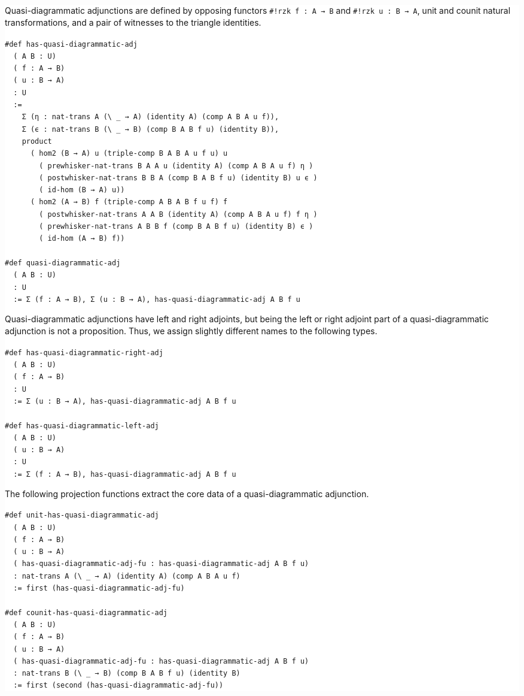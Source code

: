 Quasi-diagrammatic adjunctions are defined by opposing functors
`#!rzk f : A → B` and `#!rzk u : B → A`, unit and counit natural
transformations, and a pair of witnesses to the triangle identities.

```rzk title="RS17, Definition 11.2"
#def has-quasi-diagrammatic-adj
  ( A B : U)
  ( f : A → B)
  ( u : B → A)
  : U
  :=
    Σ (η : nat-trans A (\ _ → A) (identity A) (comp A B A u f)),
    Σ (ϵ : nat-trans B (\ _ → B) (comp B A B f u) (identity B)),
    product
      ( hom2 (B → A) u (triple-comp B A B A u f u) u
        ( prewhisker-nat-trans B A A u (identity A) (comp A B A u f) η )
        ( postwhisker-nat-trans B B A (comp B A B f u) (identity B) u ϵ )
        ( id-hom (B → A) u))
      ( hom2 (A → B) f (triple-comp A B A B f u f) f
        ( postwhisker-nat-trans A A B (identity A) (comp A B A u f) f η )
        ( prewhisker-nat-trans A B B f (comp B A B f u) (identity B) ϵ )
        ( id-hom (A → B) f))

#def quasi-diagrammatic-adj
  ( A B : U)
  : U
  := Σ (f : A → B), Σ (u : B → A), has-quasi-diagrammatic-adj A B f u
```

Quasi-diagrammatic adjunctions have left and right adjoints, but being the left
or right adjoint part of a quasi-diagrammatic adjunction is not a proposition.
Thus, we assign slightly different names to the following types.

```rzk
#def has-quasi-diagrammatic-right-adj
  ( A B : U)
  ( f : A → B)
  : U
  := Σ (u : B → A), has-quasi-diagrammatic-adj A B f u

#def has-quasi-diagrammatic-left-adj
  ( A B : U)
  ( u : B → A)
  : U
  := Σ (f : A → B), has-quasi-diagrammatic-adj A B f u
```

The following projection functions extract the core data of a quasi-diagrammatic
adjunction.

```rzk
#def unit-has-quasi-diagrammatic-adj
  ( A B : U)
  ( f : A → B)
  ( u : B → A)
  ( has-quasi-diagrammatic-adj-fu : has-quasi-diagrammatic-adj A B f u)
  : nat-trans A (\ _ → A) (identity A) (comp A B A u f)
  := first (has-quasi-diagrammatic-adj-fu)

#def counit-has-quasi-diagrammatic-adj
  ( A B : U)
  ( f : A → B)
  ( u : B → A)
  ( has-quasi-diagrammatic-adj-fu : has-quasi-diagrammatic-adj A B f u)
  : nat-trans B (\ _ → B) (comp B A B f u) (identity B)
  := first (second (has-quasi-diagrammatic-adj-fu))

```